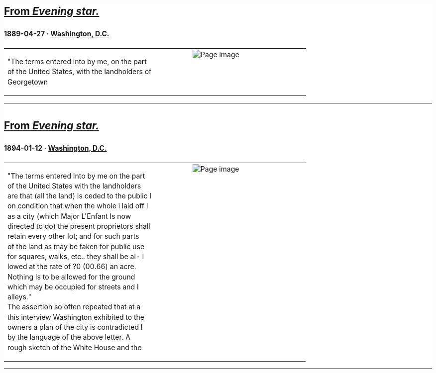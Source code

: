 
## [From _Evening star._](https://www.loc.gov/resource/sn83045462/1889-04-27/ed-1/?sp=9)

#### 1889-04-27 &middot; [Washington, D.C.](http://dbpedia.org/resource/Washington%2C_D.C.)

<table style="width: 100%;"><tr><td style="width: 50%">

  
&quot;The terms entered into by me, on the part  
of the United States, with the landholders of  
Georgetown
</td><td style="width: 50%; max-height: 75%; margin: auto; display: block;">
<img alt="Page image" src="https://tile.loc.gov/image-services/iiif/service:ndnp:dlc:batch_dlc_rottweiler_ver01:data:sn83045462:00280654723:1889042701:0327/pct:42.24589886690343,42.72504189609768,13.817013360392355,1.3735934881493894/!600,600/0/default.jpg"/>
</td>
</tr></table>

---

## [From _Evening star._](https://www.loc.gov/resource/sn83045462/1894-01-12/ed-1/?sp=9)

#### 1894-01-12 &middot; [Washington, D.C.](http://dbpedia.org/resource/Washington%2C_D.C.)

<table style="width: 100%;"><tr><td style="width: 50%">

  
&quot;The terms entered Into by me on the part  
of the United States with the landholders  
are that (all the land) Is ceded to the public I  
on condition that when the whole i laid off I  
as a city (which Major L&#x27;Enfant Is now  
directed to do) the present proprietors shall  
retain every other lot; and for such parts  
of the land as may be taken for public use  
for squares, walks, etc.. they shall be al- I  
lowed at the rate of ?0 (00.66) an acre.  
Nothing Is to be allowed for the ground  
which may be occupied for streets and I  
alleys.&quot;  
The assertion so often repeated that at a  
this interview Washington exhibited to the  
owners a plan of the city is contradicted I  
by the language of the above letter. A  
rough sketch of the White House and the 
</td><td style="width: 50%; max-height: 75%; margin: auto; display: block;">
<img alt="Page image" src="https://tile.loc.gov/image-services/iiif/service:ndnp:dlc:batch_dlc_pug_ver01:data:sn83045462:00280654929:1894011201:0373/pct:57.23887375113533,22.40988070539419,14.727520435967303,7.251685684647303/!600,600/0/default.jpg"/>
</td>
</tr></table>

---